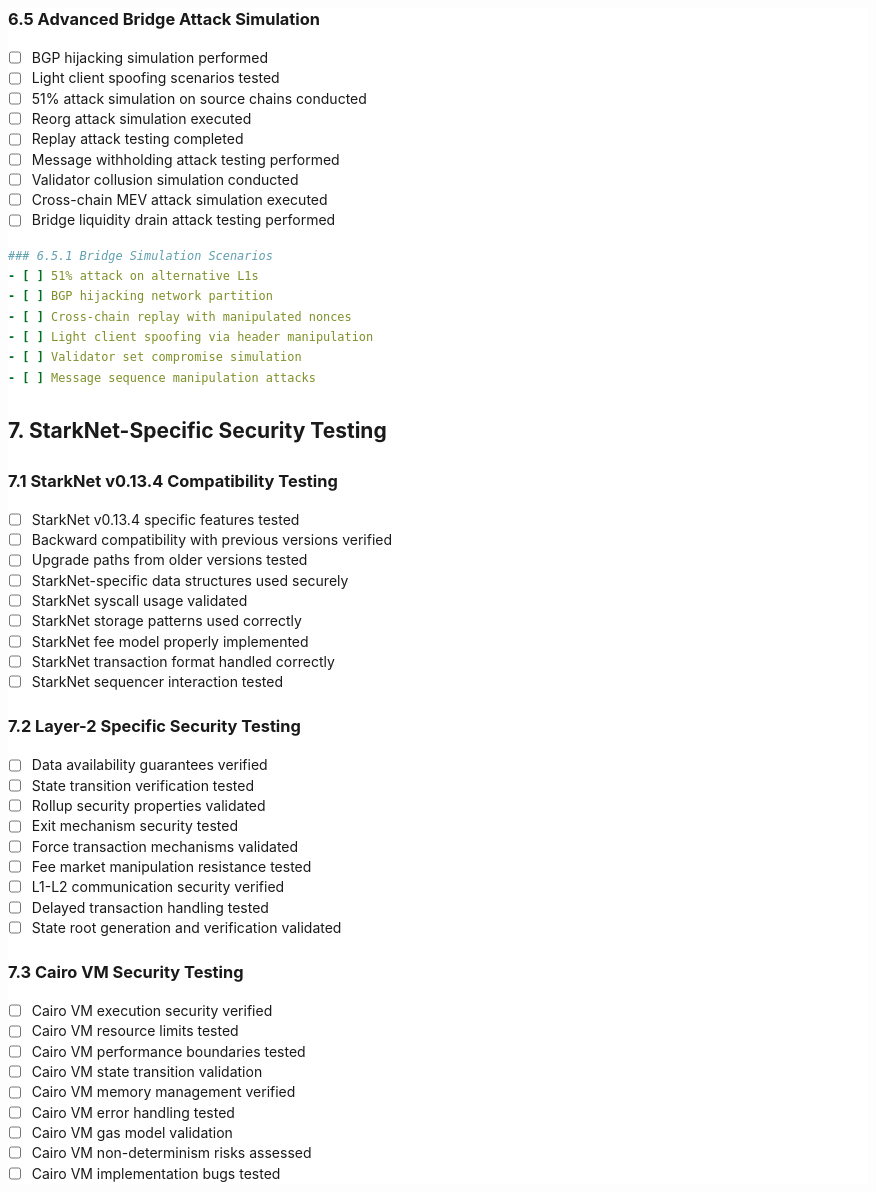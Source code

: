 ### 6.5 Advanced Bridge Attack Simulation

- [ ] BGP hijacking simulation performed
- [ ] Light client spoofing scenarios tested
- [ ] 51% attack simulation on source chains conducted
- [ ] Reorg attack simulation executed
- [ ] Replay attack testing completed
- [ ] Message withholding attack testing performed
- [ ] Validator collusion simulation conducted
- [ ] Cross-chain MEV attack simulation executed
- [ ] Bridge liquidity drain attack testing performed

```yaml
### 6.5.1 Bridge Simulation Scenarios
- [ ] 51% attack on alternative L1s
- [ ] BGP hijacking network partition
- [ ] Cross-chain replay with manipulated nonces
- [ ] Light client spoofing via header manipulation
- [ ] Validator set compromise simulation
- [ ] Message sequence manipulation attacks
```

## 7. StarkNet-Specific Security Testing

### 7.1 StarkNet v0.13.4 Compatibility Testing

- [ ] StarkNet v0.13.4 specific features tested
- [ ] Backward compatibility with previous versions verified
- [ ] Upgrade paths from older versions tested
- [ ] StarkNet-specific data structures used securely
- [ ] StarkNet syscall usage validated
- [ ] StarkNet storage patterns used correctly
- [ ] StarkNet fee model properly implemented
- [ ] StarkNet transaction format handled correctly
- [ ] StarkNet sequencer interaction tested

### 7.2 Layer-2 Specific Security Testing

- [ ] Data availability guarantees verified
- [ ] State transition verification tested
- [ ] Rollup security properties validated
- [ ] Exit mechanism security tested
- [ ] Force transaction mechanisms validated
- [ ] Fee market manipulation resistance tested
- [ ] L1-L2 communication security verified
- [ ] Delayed transaction handling tested
- [ ] State root generation and verification validated

### 7.3 Cairo VM Security Testing

- [ ] Cairo VM execution security verified
- [ ] Cairo VM resource limits tested
- [ ] Cairo VM performance boundaries tested
- [ ] Cairo VM state transition validation
- [ ] Cairo VM memory management verified
- [ ] Cairo VM error handling tested
- [ ] Cairo VM gas model validation
- [ ] Cairo VM non-determinism risks assessed
- [ ] Cairo VM implementation bugs tested
